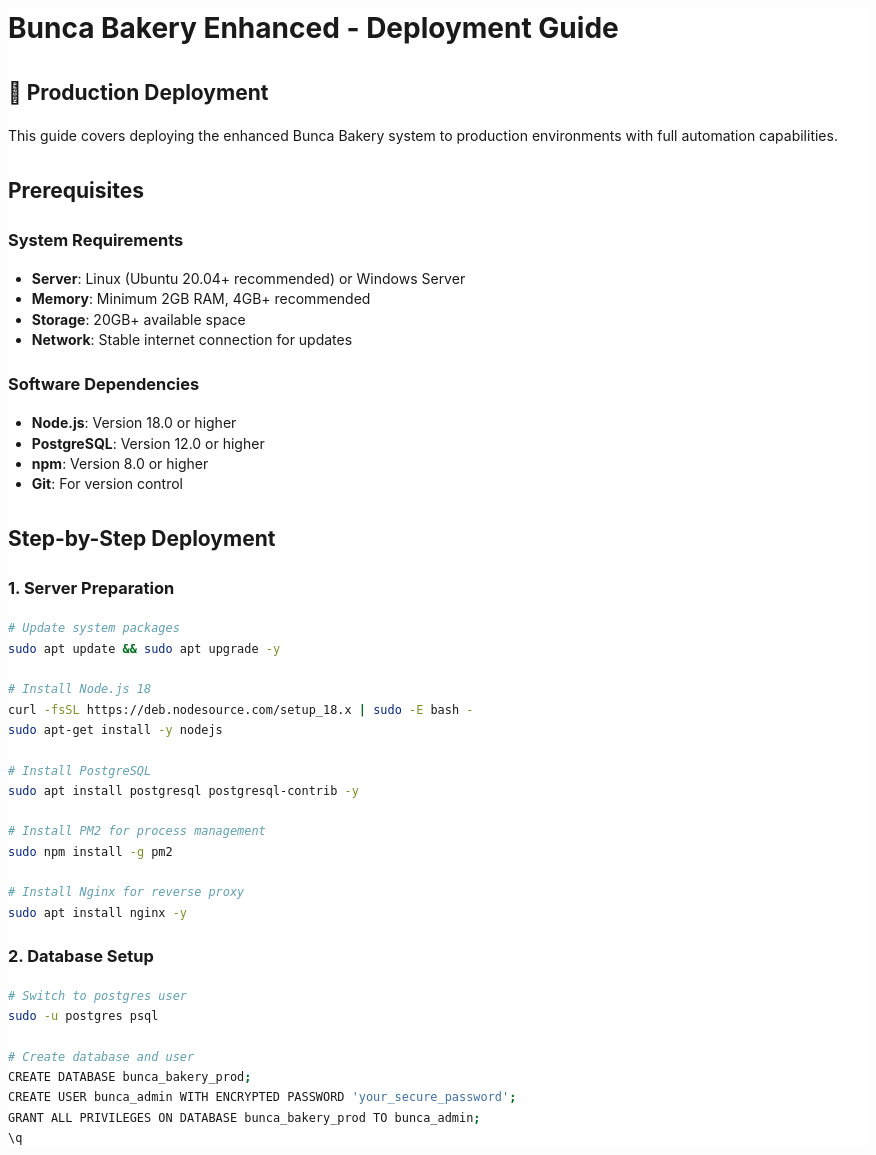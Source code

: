 # Bunca Bakery Enhanced - Deployment Guide

## 🚀 Production Deployment

This guide covers deploying the enhanced Bunca Bakery system to production environments with full automation capabilities.

## Prerequisites

### System Requirements
- **Server**: Linux (Ubuntu 20.04+ recommended) or Windows Server
- **Memory**: Minimum 2GB RAM, 4GB+ recommended
- **Storage**: 20GB+ available space
- **Network**: Stable internet connection for updates

### Software Dependencies
- **Node.js**: Version 18.0 or higher
- **PostgreSQL**: Version 12.0 or higher
- **npm**: Version 8.0 or higher
- **Git**: For version control

## Step-by-Step Deployment

### 1. Server Preparation

```bash
# Update system packages
sudo apt update && sudo apt upgrade -y

# Install Node.js 18
curl -fsSL https://deb.nodesource.com/setup_18.x | sudo -E bash -
sudo apt-get install -y nodejs

# Install PostgreSQL
sudo apt install postgresql postgresql-contrib -y

# Install PM2 for process management
sudo npm install -g pm2

# Install Nginx for reverse proxy
sudo apt install nginx -y
```

### 2. Database Setup

```bash
# Switch to postgres user
sudo -u postgres psql

# Create database and user
CREATE DATABASE bunca_bakery_prod;
CREATE USER bunca_admin WITH ENCRYPTED PASSWORD 'your_secure_password';
GRANT ALL PRIVILEGES ON DATABASE bunca_bakery_prod TO bunca_admin;
\q
```
